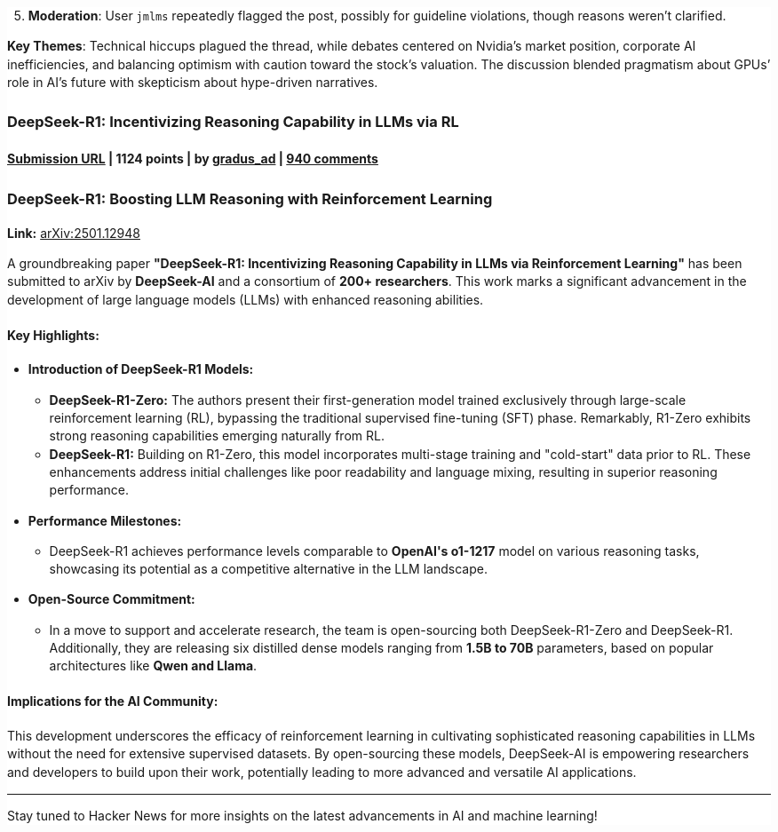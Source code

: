 5. **Moderation**: User `jmlms` repeatedly flagged the post, possibly for guideline violations, though reasons weren’t clarified.

**Key Themes**: Technical hiccups plagued the thread, while debates centered on Nvidia’s market position, corporate AI inefficiencies, and balancing optimism with caution toward the stock’s valuation. The discussion blended pragmatism about GPUs’ role in AI’s future with skepticism about hype-driven narratives.

### DeepSeek-R1: Incentivizing Reasoning Capability in LLMs via RL

#### [Submission URL](https://arxiv.org/abs/2501.12948) | 1124 points | by [gradus_ad](https://news.ycombinator.com/user?id=gradus_ad) | [940 comments](https://news.ycombinator.com/item?id=42823568)

### **DeepSeek-R1: Boosting LLM Reasoning with Reinforcement Learning**

**Link:** [arXiv:2501.12948](https://arxiv.org/abs/2501.12948)

A groundbreaking paper **"DeepSeek-R1: Incentivizing Reasoning Capability in LLMs via Reinforcement Learning"** has been submitted to arXiv by **DeepSeek-AI** and a consortium of **200+ researchers**. This work marks a significant advancement in the development of large language models (LLMs) with enhanced reasoning abilities.

#### **Key Highlights:**

- **Introduction of DeepSeek-R1 Models:**
  - **DeepSeek-R1-Zero:** The authors present their first-generation model trained exclusively through large-scale reinforcement learning (RL), bypassing the traditional supervised fine-tuning (SFT) phase. Remarkably, R1-Zero exhibits strong reasoning capabilities emerging naturally from RL.
  - **DeepSeek-R1:** Building on R1-Zero, this model incorporates multi-stage training and "cold-start" data prior to RL. These enhancements address initial challenges like poor readability and language mixing, resulting in superior reasoning performance.

- **Performance Milestones:**
  - DeepSeek-R1 achieves performance levels comparable to **OpenAI's o1-1217** model on various reasoning tasks, showcasing its potential as a competitive alternative in the LLM landscape.

- **Open-Source Commitment:**
  - In a move to support and accelerate research, the team is open-sourcing both DeepSeek-R1-Zero and DeepSeek-R1. Additionally, they are releasing six distilled dense models ranging from **1.5B to 70B** parameters, based on popular architectures like **Qwen and Llama**.

#### **Implications for the AI Community:**

This development underscores the efficacy of reinforcement learning in cultivating sophisticated reasoning capabilities in LLMs without the need for extensive supervised datasets. By open-sourcing these models, DeepSeek-AI is empowering researchers and developers to build upon their work, potentially leading to more advanced and versatile AI applications.

---

Stay tuned to Hacker News for more insights on the latest advancements in AI and machine learning!
